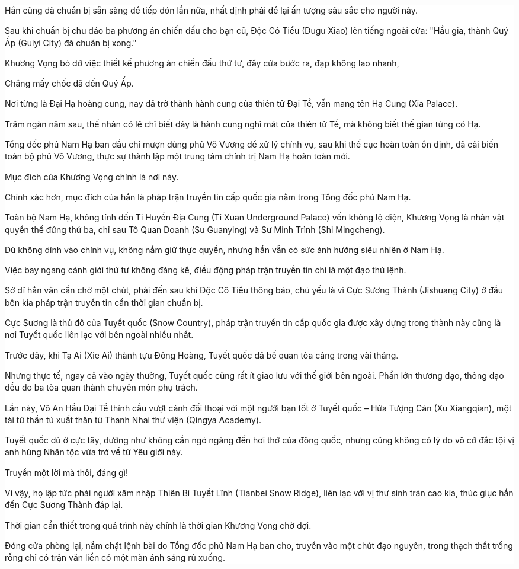 Hắn cũng đã chuẩn bị sẵn sàng để tiếp đón lần nữa, nhất định phải để lại ấn tượng sâu sắc cho người này.

Sau khi chuẩn bị chu đáo ba phương án chiến đấu cho bạn cũ, Độc Cô Tiểu (Dugu Xiao) lên tiếng ngoài cửa: "Hầu gia, thành Quý Ấp (Guiyi City) đã chuẩn bị xong."

Khương Vọng bỏ dở việc thiết kế phương án chiến đấu thứ tư, đẩy cửa bước ra, đạp không lao nhanh,

Chẳng mấy chốc đã đến Quý Ấp.

Nơi từng là Đại Hạ hoàng cung, nay đã trở thành hành cung của thiên tử Đại Tề, vẫn mang tên Hạ Cung (Xia Palace).

Trăm ngàn năm sau, thế nhân có lẽ chỉ biết đây là hành cung nghỉ mát của thiên tử Tề, mà không biết thế gian từng có Hạ.

Tổng đốc phủ Nam Hạ ban đầu chỉ mượn dùng phủ Võ Vương để xử lý chính vụ, sau khi thế cục hoàn toàn ổn định, đã cải biến toàn bộ phủ Võ Vương, thực sự thành lập một trung tâm chính trị Nam Hạ hoàn toàn mới.

Mục đích của Khương Vọng chính là nơi này.

Chính xác hơn, mục đích của hắn là pháp trận truyền tin cấp quốc gia nằm trong Tổng đốc phủ Nam Hạ.

Toàn bộ Nam Hạ, không tính đến Ti Huyền Địa Cung (Ti Xuan Underground Palace) vốn không lộ diện, Khương Vọng là nhân vật quyền thế đứng thứ ba, chỉ sau Tô Quan Doanh (Su Guanying) và Sư Minh Trình (Shi Mingcheng).

Dù không dính vào chính vụ, không nắm giữ thực quyền, nhưng hắn vẫn có sức ảnh hưởng siêu nhiên ở Nam Hạ.

Việc bay ngang cảnh giới thứ tư không đáng kể, điều động pháp trận truyền tin chỉ là một đạo thủ lệnh.

Sở dĩ hắn vẫn cần chờ một chút, phải đến sau khi Độc Cô Tiểu thông báo, chủ yếu là vì Cực Sương Thành (Jishuang City) ở đầu bên kia pháp trận truyền tin cần thời gian chuẩn bị.

Cực Sương là thủ đô của Tuyết quốc (Snow Country), pháp trận truyền tin cấp quốc gia được xây dựng trong thành này cũng là nơi Tuyết quốc liên lạc với bên ngoài nhiều nhất.

Trước đây, khi Tạ Ai (Xie Ai) thành tựu Đông Hoàng, Tuyết quốc đã bế quan tỏa cảng trong vài tháng.

Nhưng thực tế, ngay cả vào ngày thường, Tuyết quốc cũng rất ít giao lưu với thế giới bên ngoài. Phần lớn thương đạo, thông đạo đều do ba tòa quan thành chuyên môn phụ trách.

Lần này, Võ An Hầu Đại Tề thỉnh cầu vượt cảnh đối thoại với một người bạn tốt ở Tuyết quốc – Hứa Tượng Càn (Xu Xiangqian), một tài tử thần tú xuất thân từ Thanh Nhai thư viện (Qingya Academy).

Tuyết quốc dù ở cực tây, dường như không cần ngó ngàng đến hơi thở của đông quốc, nhưng cũng không có lý do vô cớ đắc tội vị anh hùng Nhân tộc vừa trở về từ Yêu giới này.

Truyền một lời mà thôi, đáng gì!

Vì vậy, họ lập tức phái người xâm nhập Thiên Bi Tuyết Lĩnh (Tianbei Snow Ridge), liên lạc với vị thư sinh trán cao kia, thúc giục hắn đến Cực Sương Thành đáp lại.

Thời gian cần thiết trong quá trình này chính là thời gian Khương Vọng chờ đợi.

Đóng cửa phòng lại, nắm chặt lệnh bài do Tổng đốc phủ Nam Hạ ban cho, truyền vào một chút đạo nguyên, trong thạch thất trống rỗng chỉ có trận văn liền có một màn ánh sáng rủ xuống.
